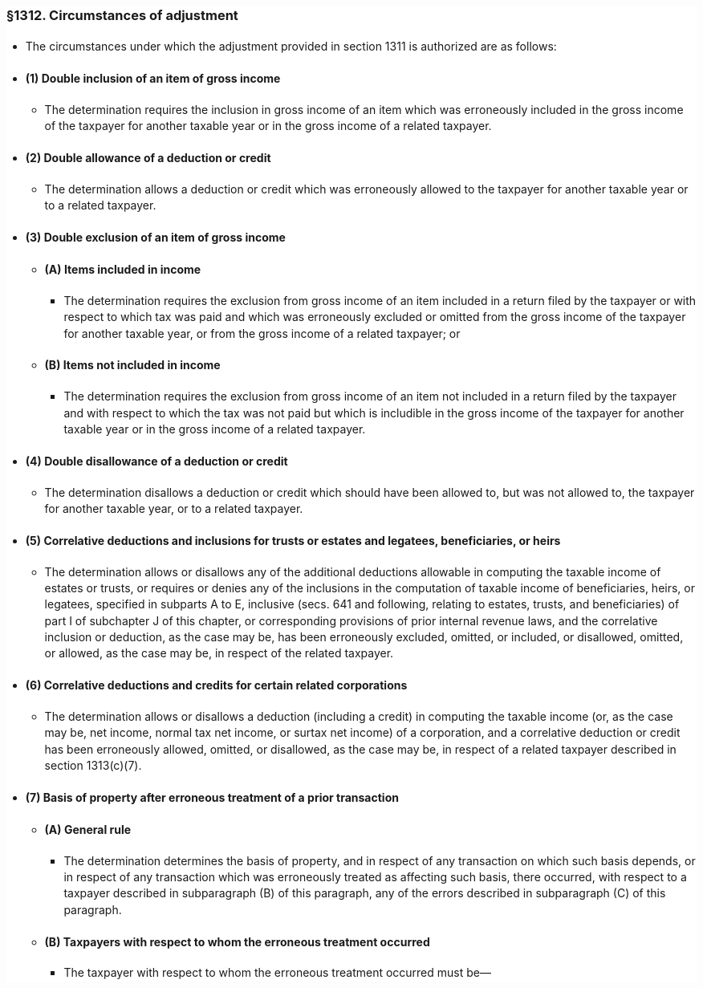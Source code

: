 ### §1312. Circumstances of adjustment
* The circumstances under which the adjustment provided in section 1311 is authorized are as follows:

* #### (1) Double inclusion of an item of gross income
  * The determination requires the inclusion in gross income of an item which was erroneously included in the gross income of the taxpayer for another taxable year or in the gross income of a related taxpayer.

* #### (2) Double allowance of a deduction or credit
  * The determination allows a deduction or credit which was erroneously allowed to the taxpayer for another taxable year or to a related taxpayer.

* #### (3) Double exclusion of an item of gross income
  * #### (A) Items included in income
    * The determination requires the exclusion from gross income of an item included in a return filed by the taxpayer or with respect to which tax was paid and which was erroneously excluded or omitted from the gross income of the taxpayer for another taxable year, or from the gross income of a related taxpayer; or

  * #### (B) Items not included in income
    * The determination requires the exclusion from gross income of an item not included in a return filed by the taxpayer and with respect to which the tax was not paid but which is includible in the gross income of the taxpayer for another taxable year or in the gross income of a related taxpayer.

* #### (4) Double disallowance of a deduction or credit
  * The determination disallows a deduction or credit which should have been allowed to, but was not allowed to, the taxpayer for another taxable year, or to a related taxpayer.

* #### (5) Correlative deductions and inclusions for trusts or estates and legatees, beneficiaries, or heirs
  * The determination allows or disallows any of the additional deductions allowable in computing the taxable income of estates or trusts, or requires or denies any of the inclusions in the computation of taxable income of beneficiaries, heirs, or legatees, specified in subparts A to E, inclusive (secs. 641 and following, relating to estates, trusts, and beneficiaries) of part I of subchapter J of this chapter, or corresponding provisions of prior internal revenue laws, and the correlative inclusion or deduction, as the case may be, has been erroneously excluded, omitted, or included, or disallowed, omitted, or allowed, as the case may be, in respect of the related taxpayer.

* #### (6) Correlative deductions and credits for certain related corporations
  * The determination allows or disallows a deduction (including a credit) in computing the taxable income (or, as the case may be, net income, normal tax net income, or surtax net income) of a corporation, and a correlative deduction or credit has been erroneously allowed, omitted, or disallowed, as the case may be, in respect of a related taxpayer described in section 1313(c)(7).

* #### (7) Basis of property after erroneous treatment of a prior transaction
  * #### (A) General rule
    * The determination determines the basis of property, and in respect of any transaction on which such basis depends, or in respect of any transaction which was erroneously treated as affecting such basis, there occurred, with respect to a taxpayer described in subparagraph (B) of this paragraph, any of the errors described in subparagraph (C) of this paragraph.

  * #### (B) Taxpayers with respect to whom the erroneous treatment occurred
    * The taxpayer with respect to whom the erroneous treatment occurred must be—
